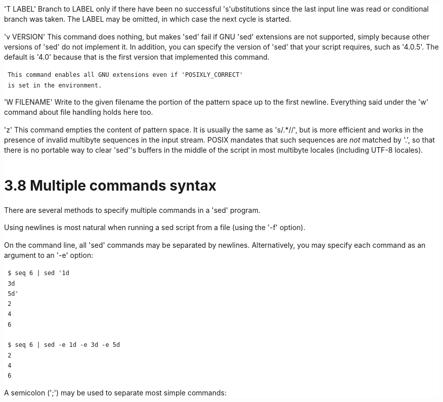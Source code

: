'T LABEL'
     Branch to LABEL only if there have been no successful
     's'ubstitutions since the last input line was read or conditional
     branch was taken.  The LABEL may be omitted, in which case the next
     cycle is started.

'v VERSION'
     This command does nothing, but makes 'sed' fail if GNU 'sed'
     extensions are not supported, simply because other versions of
     'sed' do not implement it.  In addition, you can specify the
     version of 'sed' that your script requires, such as '4.0.5'.  The
     default is '4.0' because that is the first version that implemented
     this command.

     This command enables all GNU extensions even if 'POSIXLY_CORRECT'
     is set in the environment.

'W FILENAME'
     Write to the given filename the portion of the pattern space up to
     the first newline.  Everything said under the 'w' command about
     file handling holds here too.

'z'
     This command empties the content of pattern space.  It is usually
     the same as 's/.*//', but is more efficient and works in the
     presence of invalid multibyte sequences in the input stream.  POSIX
     mandates that such sequences are _not_ matched by '.', so that
     there is no portable way to clear 'sed''s buffers in the middle of
     the script in most multibyte locales (including UTF-8 locales).

3.8 Multiple commands syntax
============================

There are several methods to specify multiple commands in a 'sed'
program.

   Using newlines is most natural when running a sed script from a file
(using the '-f' option).

   On the command line, all 'sed' commands may be separated by newlines.
Alternatively, you may specify each command as an argument to an '-e'
option:

     $ seq 6 | sed '1d
     3d
     5d'
     2
     4
     6

     $ seq 6 | sed -e 1d -e 3d -e 5d
     2
     4
     6

   A semicolon (';') may be used to separate most simple commands:
